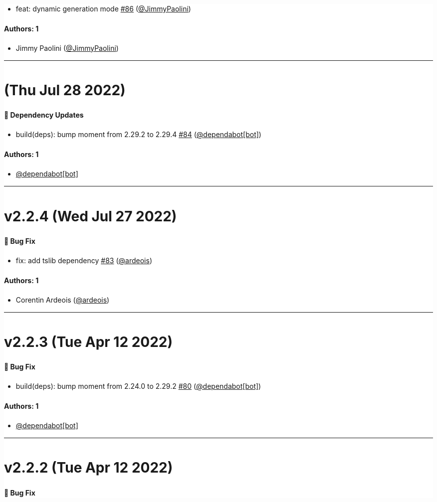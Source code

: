 - feat: dynamic generation mode [#86](https://github.com/ardeois/graphql-codegen-typescript-mock-data/pull/86) ([@JimmyPaolini](https://github.com/JimmyPaolini))

#### Authors: 1

- Jimmy Paolini ([@JimmyPaolini](https://github.com/JimmyPaolini))

---

# (Thu Jul 28 2022)

#### 🔩 Dependency Updates

- build(deps): bump moment from 2.29.2 to 2.29.4 [#84](https://github.com/ardeois/graphql-codegen-typescript-mock-data/pull/84) ([@dependabot[bot]](https://github.com/dependabot[bot]))

#### Authors: 1

- [@dependabot[bot]](https://github.com/dependabot[bot])

---

# v2.2.4 (Wed Jul 27 2022)

#### 🐛 Bug Fix

- fix: add tslib dependency [#83](https://github.com/ardeois/graphql-codegen-typescript-mock-data/pull/83) ([@ardeois](https://github.com/ardeois))

#### Authors: 1

- Corentin Ardeois ([@ardeois](https://github.com/ardeois))

---

# v2.2.3 (Tue Apr 12 2022)

#### 🐛 Bug Fix

- build(deps): bump moment from 2.24.0 to 2.29.2 [#80](https://github.com/ardeois/graphql-codegen-typescript-mock-data/pull/80) ([@dependabot[bot]](https://github.com/dependabot[bot]))

#### Authors: 1

- [@dependabot[bot]](https://github.com/dependabot[bot])

---

# v2.2.2 (Tue Apr 12 2022)

#### 🐛 Bug Fix

